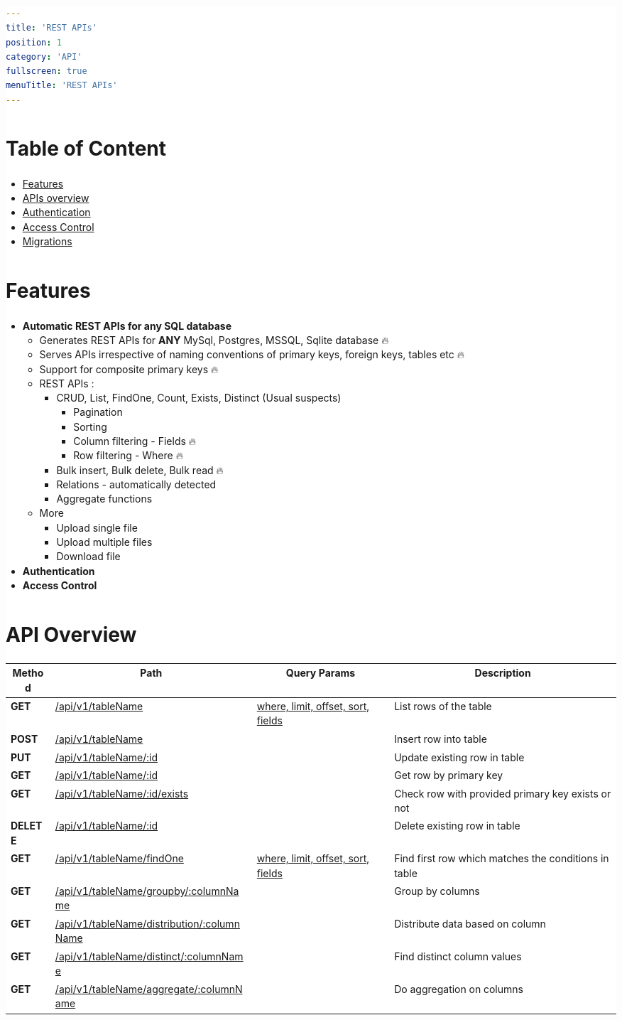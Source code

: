 ```yaml
---
title: 'REST APIs'
position: 1
category: 'API'
fullscreen: true
menuTitle: 'REST APIs'
---
```

# Table of Content
* [Features](#features)
* [APIs overview](#api-overview)
* [Authentication](#authentication)
* [Access Control](#acess-control)
* [Migrations](#migrations) 

# Features
* **Automatic REST APIs for any SQL database** 
    * Generates REST APIs for **ANY** MySql, Postgres, MSSQL, Sqlite database :fire:
    * Serves APIs irrespective of naming conventions of primary keys, foreign keys, tables etc :fire:
    * Support for composite primary keys :fire:
    * REST APIs : 
        * CRUD, List, FindOne, Count, Exists, Distinct (Usual suspects)
            * Pagination 
            * Sorting
            * Column filtering - Fields :fire:  
            * Row filtering - Where :fire:
        * Bulk insert, Bulk delete, Bulk read :fire:   
        * Relations - automatically detected
        * Aggregate functions
    * More
        * Upload single file
        * Upload multiple files
        * Download file
* **Authentication**
* **Access Control**


# API Overview

|  **Method**  |  **Path**  | **Query Params** | **Description**  |
|---|---|---|---|
|  **GET** | [/api/v1/tableName](#list)  | [where, limit, offset, sort, fields](#query-params) | List rows of the table |
|  **POST** | [/api/v1/tableName](#create)  | | Insert row into table |
|  **PUT** | [/api/v1/tableName/:id](#update)  | | Update existing row in table |
|  **GET** | [/api/v1/tableName/:id](#get-by-primary-key)  | | Get row by primary key |
|  **GET** | [/api/v1/tableName/:id/exists](#exists)  | | Check row with provided primary key exists or not |
|  **DELETE** | [/api/v1/tableName/:id](#delete)  | | Delete existing row in table |
|  **GET** | [/api/v1/tableName/findOne](#find-one)  | [where, limit, offset, sort, fields](#query-params) | Find first row which matches the conditions in table |
|  **GET** | [/api/v1/tableName/groupby/:columnName](#group-by) | | Group by columns |
|  **GET** | [/api/v1/tableName/distribution/:columnName](#distribution) | |  Distribute data based on column |
|  **GET** | [/api/v1/tableName/distinct/:columnName](#distinct) | |  Find distinct column values |
|  **GET** | [/api/v1/tableName/aggregate/:columnName](#aggregate) | |  Do aggregation on columns |